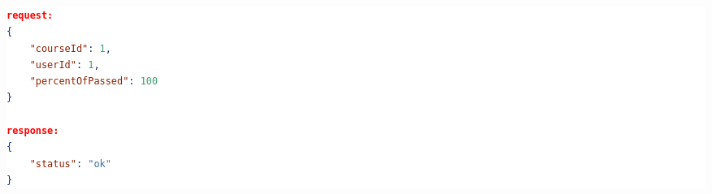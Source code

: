 ```json
request:
{
    "courseId": 1,
    "userId": 1,
    "percentOfPassed": 100
}

response:
{
    "status": "ok"
}
```








